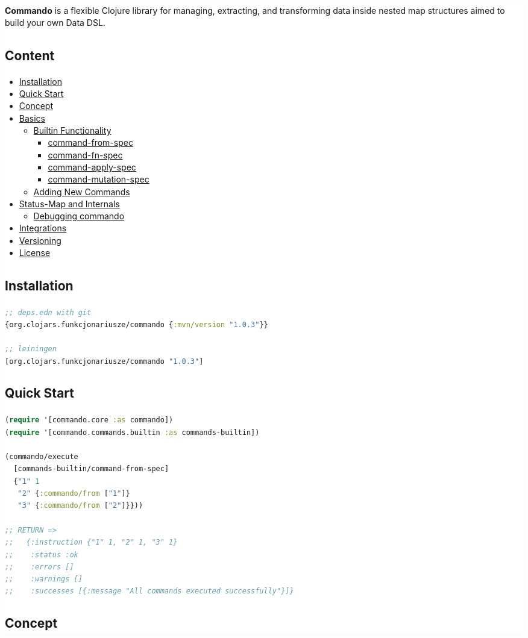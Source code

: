 **Commando** is a flexible Clojure library for managing, extracting, and transforming data inside nested map structures aimed to build your own Data DSL.

## Content

- [Installation](#installation)
- [Quick Start](#quick-start)
- [Concept](#concept)
- [Basics](#basics)
  - [Builtin Functionality](#builtin-functionality)
	- [command-from-spec](#command-from-spec)
	- [command-fn-spec](#command-fn-spec)
	- [command-apply-spec](#command-apply-spec)
	- [command-mutation-spec](#command-mutation-spec)
  - [Adding New Commands](#adding-new-commands)
- [Status-Map and Internals](#status-map-and-internals)
  - [Debugging commando](#debugging-commando)
- [Integrations](#integrations)
- [Versioning](#versioning)
- [License](#license)

## Installation

```clojure
;; deps.edn with git
{org.clojars.funkcjonariusze/commando {:mvn/version "1.0.3"}}

;; leiningen
[org.clojars.funkcjonariusze/commando "1.0.3"]
```

## Quick Start

```clojure
(require '[commando.core :as commando])
(require '[commando.commands.builtin :as commands-builtin])

(commando/execute
  [commands-builtin/command-from-spec]
  {"1" 1
   "2" {:commando/from ["1"]}
   "3" {:commando/from ["2"]}}))

;; RETURN =>
;;   {:instruction {"1" 1, "2" 1, "3" 1}
;;    :status :ok
;;    :errors []
;;    :warnings []
;;    :successes [{:message "All commands executed successfully"}]}
```
## Concept
